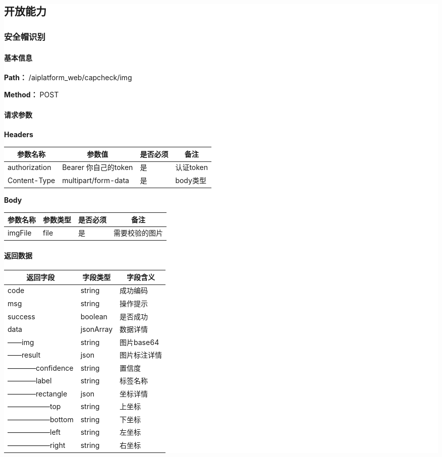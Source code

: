 ## 开放能力
### 安全帽识别

#### 基本信息

**Path：** /aiplatform_web/capcheck/img

**Method：** POST


#### 请求参数

**Headers**

| 参数名称  | 参数值  |  是否必须 | 备注  |
| ------------ | ------------ | ------------ | ------------ |
| authorization  |  Bearer 你自己的token | 是  | 认证token |
| Content-Type  |  multipart/form-data | 是  | body类型 |
**Body**

| 参数名称  | 参数类型  |  是否必须 | 备注  |
| ------------ | ------------ | ------------ | ------------ |
| imgFile | file  |  是 | 需要校验的图片 |

#### 返回数据

| 返回字段       | 字段类型  | 字段含义     |
| -------------- | --------- | ------------ |
| code           | string    | 成功编码     |
| msg            | string    | 操作提示     |
| success        | boolean   | 是否成功     |
| data           | jsonArray | 数据详情     |
| ——img          | string    | 图片base64   |
| ——result       | json      | 图片标注详情 |
| ————confidence | string    | 置信度       |
| ————label      | string    | 标签名称     |
| ————rectangle  | json      | 坐标详情     |
| ——————top      | string    | 上坐标       |
| ——————bottom   | string    | 下坐标       |
| ——————left     | string    | 左坐标       |
| ——————right    | string    | 右坐标       |
